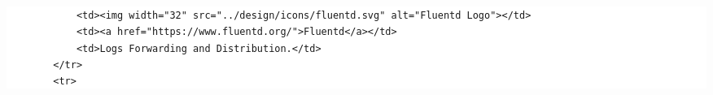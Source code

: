                 <td><img width="32" src="../design/icons/fluentd.svg" alt="Fluentd Logo"></td>
                <td><a href="https://www.fluentd.org/">Fluentd</a></td>
                <td>Logs Forwarding and Distribution.</td>
            </tr>
            <tr>